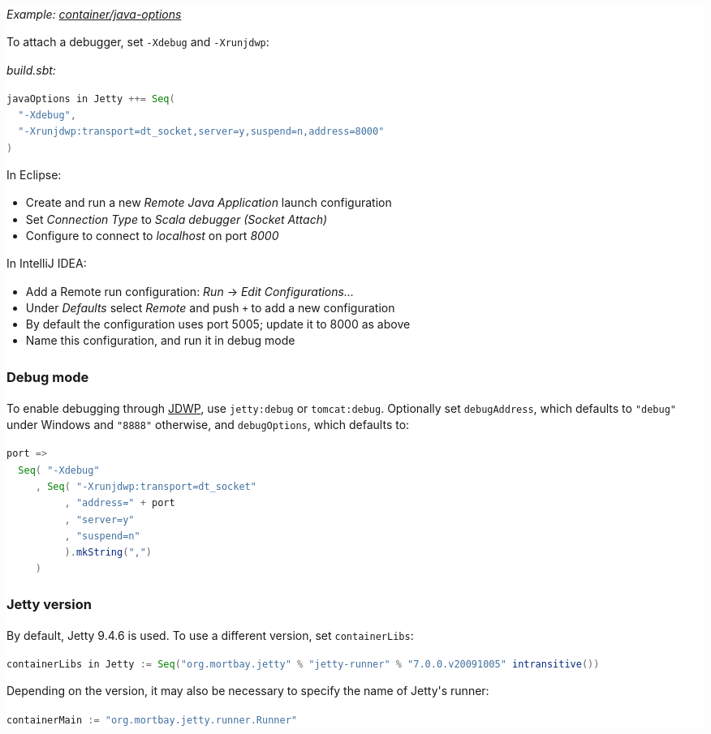 *Example: [container/java-options](src/sbt-test/container/java-options)*

To attach a debugger, set `-Xdebug` and `-Xrunjdwp`:

*build.sbt:*

``` scala
javaOptions in Jetty ++= Seq(
  "-Xdebug",
  "-Xrunjdwp:transport=dt_socket,server=y,suspend=n,address=8000"
)
```

In Eclipse:

-   Create and run a new *Remote Java Application* launch configuration
-   Set *Connection Type* to *Scala debugger (Socket Attach)*
-   Configure to connect to *localhost* on port *8000*

In IntelliJ IDEA:

-   Add a Remote run configuration: *Run* -&gt; *Edit Configurations...*
-   Under *Defaults* select *Remote* and push `+` to add a new configuration
-   By default the configuration uses port 5005; update it to 8000 as above
-   Name this configuration, and run it in debug mode

### Debug mode

To enable debugging through [JDWP](https://docs.oracle.com/javase/8/docs/technotes/guides/troubleshoot/introclientissues005.html), use `jetty:debug` or `tomcat:debug`. Optionally set `debugAddress`, which defaults to `"debug"` under Windows and `"8888"` otherwise, and `debugOptions`, which defaults to:

``` scala
port =>
  Seq( "-Xdebug"
     , Seq( "-Xrunjdwp:transport=dt_socket"
          , "address=" + port
          , "server=y"
          , "suspend=n"
          ).mkString(",")
     )
```

### Jetty version

By default, Jetty 9.4.6 is used. To use a different version, set `containerLibs`:

``` scala
containerLibs in Jetty := Seq("org.mortbay.jetty" % "jetty-runner" % "7.0.0.v20091005" intransitive())
```

Depending on the version, it may also be necessary to specify the name of Jetty's runner:

``` scala
containerMain := "org.mortbay.jetty.runner.Runner"
```
